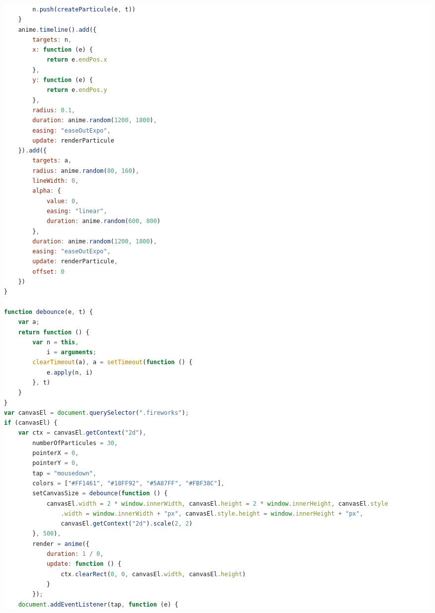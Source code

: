 ```JavaScript
        n.push(createParticule(e, t))
    }
    anime.timeline().add({
        targets: n,
        x: function (e) {
            return e.endPos.x
        },
        y: function (e) {
            return e.endPos.y
        },
        radius: 0.1,
        duration: anime.random(1200, 1800),
        easing: "easeOutExpo",
        update: renderParticule
    }).add({
        targets: a,
        radius: anime.random(80, 160),
        lineWidth: 0,
        alpha: {
            value: 0,
            easing: "linear",
            duration: anime.random(600, 800)
        },
        duration: anime.random(1200, 1800),
        easing: "easeOutExpo",
        update: renderParticule,
        offset: 0
    })
}

function debounce(e, t) {
    var a;
    return function () {
        var n = this,
            i = arguments;
        clearTimeout(a), a = setTimeout(function () {
            e.apply(n, i)
        }, t)
    }
}
var canvasEl = document.querySelector(".fireworks");
if (canvasEl) {
    var ctx = canvasEl.getContext("2d"),
        numberOfParticules = 30,
        pointerX = 0,
        pointerY = 0,
        tap = "mousedown",
        colors = ["#FF1461", "#18FF92", "#5A87FF", "#FBF38C"],
        setCanvasSize = debounce(function () {
            canvasEl.width = 2 * window.innerWidth, canvasEl.height = 2 * window.innerHeight, canvasEl.style
                .width = window.innerWidth + "px", canvasEl.style.height = window.innerHeight + "px",
                canvasEl.getContext("2d").scale(2, 2)
        }, 500),
        render = anime({
            duration: 1 / 0,
            update: function () {
                ctx.clearRect(0, 0, canvasEl.width, canvasEl.height)
            }
        });
    document.addEventListener(tap, function (e) {
```